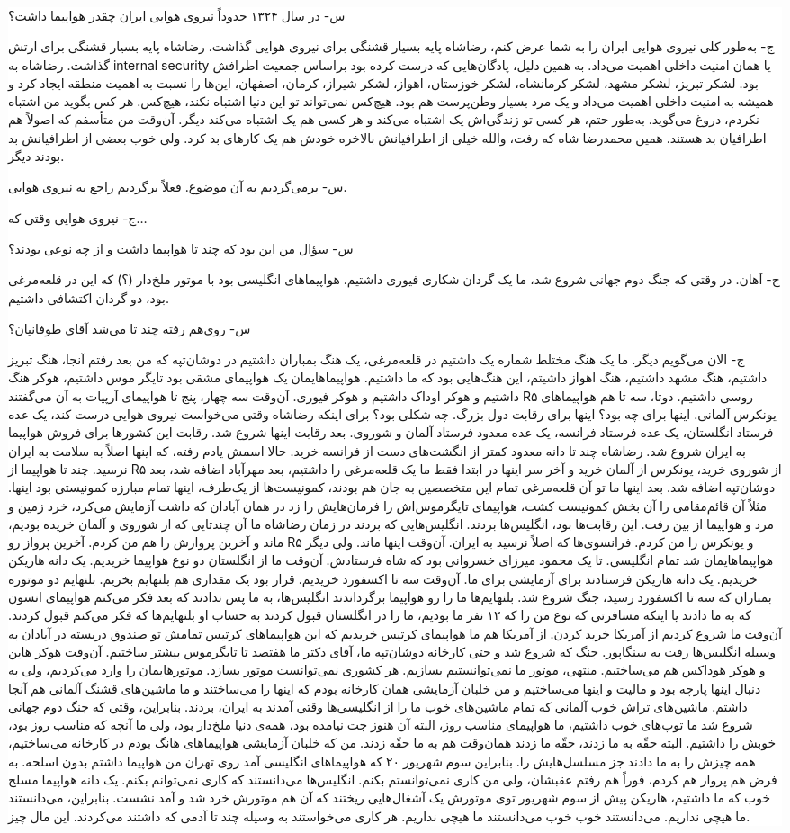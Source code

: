 س- در سال ۱۳۲۴ حدوداً نیروی هوایی ایران چقدر هواپیما داشت؟

ج- به‌طور کلی نیروی هوایی ایران را به شما عرض کنم، رضاشاه پایه بسیار قشنگی برای نیروی هوایی گذاشت. رضاشاه پایه بسیار قشنگی برای ارتش گذاشت. رضاشاه به internal security یا همان امنیت داخلی اهمیت می‌داد. به همین دلیل، پادگان‌هایی که درست کرده بود براساس جمعیت اطرافش بود. لشکر تبریز، لشکر مشهد، لشکر کرمانشاه، لشکر خوزستان، اهواز، لشکر شیراز، کرمان، اصفهان، این‌ها را نسبت به اهمیت منطقه ایجاد کرد و همیشه به امنیت داخلی اهمیت می‌داد و یک مرد بسیار وطن‌پرست هم بود. هیچ‌کس نمی‌تواند تو این دنیا اشتباه نکند، هیچ‌کس. هر کس بگوید من اشتباه نکردم، دروغ می‌گوید. به‌طور حتم، هر کسی تو زندگی‌اش یک اشتباه می‌کند و هر کسی هم یک اشتباه می‌کند دیگر. آن‌وقت من متأسفم که اصولاً هم اطرافیان بد هستند. همین محمدرضا شاه که رفت، والله خیلی از اطرافیانش بالاخره خودش هم یک کارهای بد کرد. ولی خوب بعضی از اطرافیانش بد بودند دیگر.

س- برمی‌گردیم به آن موضوع. فعلاً برگردیم راجع به نیروی هوایی.

ج- نیروی هوایی وقتی که…

س- سؤال من این بود که چند تا هواپیما داشت و از چه نوعی بودند؟

ج- آهان. در وقتی که جنگ دوم جهانی شروع شد، ما یک گردان شکاری فیوری داشتیم. هواپیماهای انگلیسی بود با موتور ملخ‌دار (؟) که این در قلعه‌مرغی بود، دو گردان اکتشافی داشتیم.

س- روی‌هم رفته چند تا می‌شد آقای طوفانیان؟

ج- الان می‌گویم دیگر. ما یک هنگ مختلط شماره یک داشتیم در قلعه‌مرغی، یک هنگ بمباران داشتیم در دوشان‌تپه که من بعد رفتم آنجا، هنگ تبریز داشتیم، هنگ مشهد داشتیم، هنگ اهواز داشیتم، این هنگ‌هایی بود که ما داشتیم. هواپیماهایمان یک هواپیمای مشقی بود تایگر موس داشتیم، هوکر هنگ داشتیم و هوکر اوداک داشتیم و هوکر فیوری. آن‌وقت سه چهار، پنج تا هواپیمای آرپیات به آن می‌گفتند R۵ روسی داشتیم. دوتا، سه تا هم هواپیماهای یونکرس آلمانی. اینها برای چه بود؟ اینها برای رقابت دول بزرگ. چه شکلی بود؟ برای اینکه رضاشاه وقتی می‌خواست نیروی هوایی درست کند، یک عده فرستاد انگلستان، یک عده فرستاد فرانسه، یک عده معدود فرستاد آلمان و شوروی. بعد رقابت اینها شروع شد. رقابت این کشورها برای فروش هواپیما به ایران شروع شد. رضاشاه چند تا دانه معدود کمتر از انگشت‌های دست از فرانسه خرید. حالا اسمش یادم رفته، که اینها اصلاً به سلامت به ایران نرسید. چند تا هواپیما از R۵ از شوروی خرید، یونکرس از آلمان خرید و آخر سر اینها در ابتدا فقط ما یک قلعه‌مرغی را داشتیم، بعد مهرآباد اضافه شد، بعد دوشان‌تپه اضافه شد. بعد اینها ما تو آن قلعه‌مرغی تمام این متخصصین به جان هم بودند، کمونیست‌ها از یک‌طرف، اینها تمام مبارزه کمونیستی بود اینها. مثلاً آن قائم‌مقامی را آن بخش کمونیست کشت، هواپیمای تایگرموس‌اش را فرمان‌هایش را زد در همان آبادان که داشت آزمایش می‌کرد، خرد زمین و مرد و هواپیما از بین رفت. این رقابت‌ها بود، انگلیس‌ها بردند. انگلیس‌هایی که بردند در زمان رضاشاه ما آن چندتایی که از شوروی و آلمان خریده بودیم، ماند و آخرین پروازش را هم من کردم. آخرین پرواز رو R۵ و یونکرس را من کردم. فرانسوی‌ها که اصلاً نرسید به ایران. آن‌وقت اینها ماند. ولی دیگر هواپیماهایمان شد تمام انگلیسی. تا یک محمود میرزای خسروانی بود که شاه فرستادش. آن‌وقت ما از انگلستان دو نوع هواپیما خریدیم. یک دانه هاریکن خریدیم. یک دانه هاریکن فرستادند برای آزمایشی برای ما. آن‌وقت سه تا اکسفورد خریدیم. قرار بود یک مقداری هم بلنهایم بخریم. بلنهایم دو موتوره بمباران که سه تا اکسفورد رسید، جنگ شروع شد. بلنهایم‌ها ما را رو هواپیما برگرداندند انگلیس‌ها، به ما پس ندادند که بعد فکر می‌کنم هواپیمای انسون که به ما دادند یا اینکه مسافرتی که نوع من را که ۱۲ نفر ما بودیم، ما را در انگلستان قبول کردند به حساب او بلنهایم‌ها که فکر می‌کنم قبول کردند. آن‌وقت ما شروع کردیم از آمریکا خرید کردن. از آمریکا هم ما هواپیمای کرتیس خریدیم که این هواپیماهای کرتیس تمامش تو صندوق دربسته در آبادان به وسیله انگلیس‌ها رفت به سنگاپور. جنگ که شروع شد و حتی کارخانه دوشان‌تپه ما، آقای دکتر ما هفتصد تا تایگرموس بیشتر ساختیم. آن‌وقت هوکر هاین و هوکر هوداکس هم می‌ساختیم. منتهی، موتور ما نمی‌توانستیم بسازیم. هر کشوری نمی‌توانست موتور بسازد. موتورهایمان را وارد می‌کردیم، ولی به دنبال اینها پارچه بود و مالیت و اینها می‌ساختیم و من خلبان آزمایشی همان کارخانه بودم که اینها را می‌ساختند و ما ماشین‌های قشنگ آلمانی هم آنجا داشتم. ماشین‌های تراش خوب آلمانی که تمام ماشین‌های خوب ما را از انگلیسی‌ها وقتی آمدند به ایران، بردند. بنابراین، وقتی که جنگ دوم جهانی شروع شد ما توپ‌های خوب داشتیم، ما هواپیمای مناسب روز، البته آن هنوز جت نیامده بود، همه‌ی دنیا ملخ‌دار بود، ولی ما آنچه که مناسب روز بود، خوبش را داشتیم. البته حقّه به ما زدند، حقّه ما زدند همان‌وقت هم به ما حقّه زدند. من که خلبان آزمایشی هواپیماهای هانگ بودم در کارخانه می‌ساختیم، همه چیزش را به ما دادند جز مسلسل‌هایش‌ را. بنابراین سوم شهریور ۲۰ که هواپیماهای انگلیسی آمد روی تهران من هواپیما داشتم بدون اسلحه. به فرض هم پرواز هم کردم، فوراً هم رفتم عقبشان، ولی من کاری نمی‌توانستم بکنم. انگلیس‌ها می‌دانستند که کاری نمی‌توانم بکنم. یک دانه هواپیما مسلح خوب که ما داشتیم، هاریکن پیش از سوم شهریور توی موتورش یک آشغال‌هایی ریختند که آن هم موتورش خرد شد و آمد نشست. بنابراین، می‌دانستند ما هیچی نداریم. می‌دانستند خوب خوب می‌دانستند ما هیچی نداریم. هر کاری می‌خواستند به وسیله چند تا آدمی که داشتند می‌کردند. این مال چیز.
